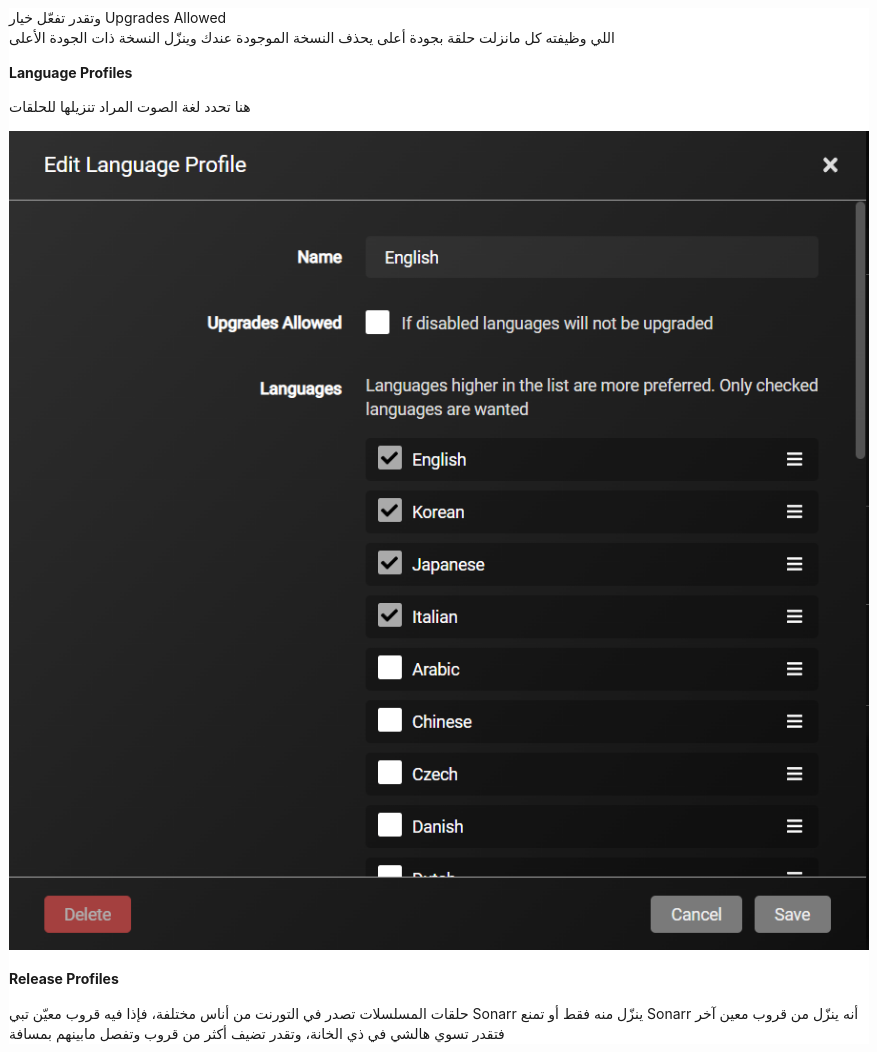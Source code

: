  وتقدر تفعّل خيار Upgrades Allowed   
 اللي وظيفته كل مانزلت حلقة بجودة أعلى يحذف النسخة الموجودة عندك وينزّل النسخة ذات الجودة الأعلى  
 
 **Language Profiles**
 
 هنا تحدد لغة الصوت المراد تنزيلها للحلقات   
 
 ![الوصف](/assets/plex/spl.png)
 
 **Release Profiles**

حلقات المسلسلات تصدر في التورنت من أناس مختلفة، فإذا فيه قروب معيّن تبي Sonarr ينزّل منه فقط أو تمنع Sonarr أنه ينزّل من قروب معين آخر فتقدر تسوي هالشي في ذي الخانة، وتقدر تضيف أكثر من قروب وتفصل مابينهم بمسافة
